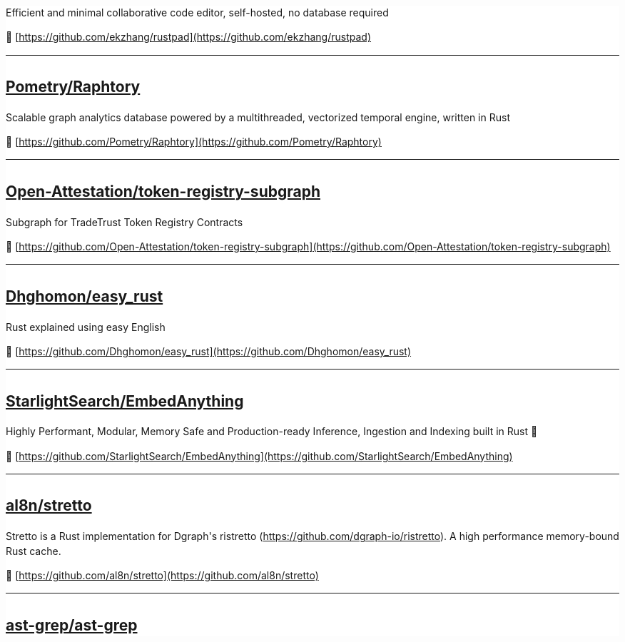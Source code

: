 Efficient and minimal collaborative code editor, self-hosted, no database required

🔗 [https://github.com/ekzhang/rustpad](https://github.com/ekzhang/rustpad)

---

## [Pometry/Raphtory](https://github.com/Pometry/Raphtory)

Scalable graph analytics database powered by a multithreaded, vectorized temporal engine, written in Rust

🔗 [https://github.com/Pometry/Raphtory](https://github.com/Pometry/Raphtory)

---

## [Open-Attestation/token-registry-subgraph](https://github.com/Open-Attestation/token-registry-subgraph)

Subgraph for TradeTrust Token Registry Contracts

🔗 [https://github.com/Open-Attestation/token-registry-subgraph](https://github.com/Open-Attestation/token-registry-subgraph)

---

## [Dhghomon/easy_rust](https://github.com/Dhghomon/easy_rust)

Rust explained using easy English

🔗 [https://github.com/Dhghomon/easy_rust](https://github.com/Dhghomon/easy_rust)

---

## [StarlightSearch/EmbedAnything](https://github.com/StarlightSearch/EmbedAnything)

Highly Performant, Modular, Memory Safe and Production-ready Inference, Ingestion and Indexing built in Rust 🦀

🔗 [https://github.com/StarlightSearch/EmbedAnything](https://github.com/StarlightSearch/EmbedAnything)

---

## [al8n/stretto](https://github.com/al8n/stretto)

Stretto is a Rust implementation for Dgraph's ristretto (https://github.com/dgraph-io/ristretto). A high performance memory-bound Rust cache.

🔗 [https://github.com/al8n/stretto](https://github.com/al8n/stretto)

---

## [ast-grep/ast-grep](https://github.com/ast-grep/ast-grep)
